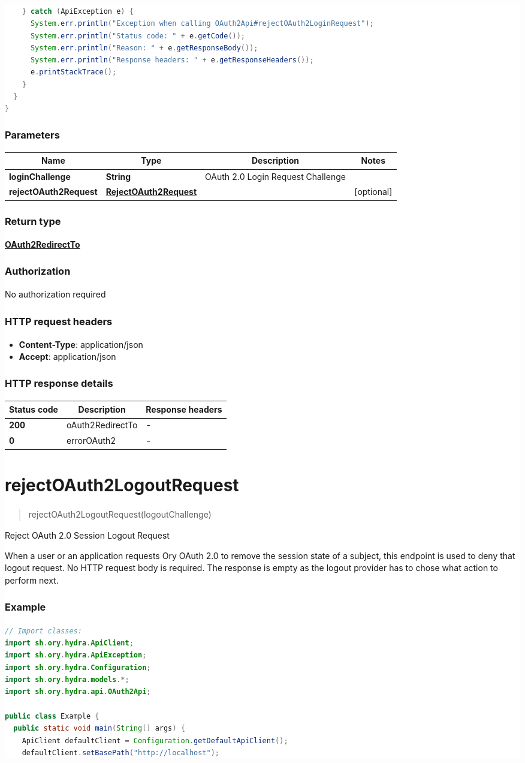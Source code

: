 ```java
    } catch (ApiException e) {
      System.err.println("Exception when calling OAuth2Api#rejectOAuth2LoginRequest");
      System.err.println("Status code: " + e.getCode());
      System.err.println("Reason: " + e.getResponseBody());
      System.err.println("Response headers: " + e.getResponseHeaders());
      e.printStackTrace();
    }
  }
}
```

### Parameters

| Name | Type | Description  | Notes |
|------------- | ------------- | ------------- | -------------|
| **loginChallenge** | **String**| OAuth 2.0 Login Request Challenge | |
| **rejectOAuth2Request** | [**RejectOAuth2Request**](RejectOAuth2Request.md)|  | [optional] |

### Return type

[**OAuth2RedirectTo**](OAuth2RedirectTo.md)

### Authorization

No authorization required

### HTTP request headers

 - **Content-Type**: application/json
 - **Accept**: application/json

### HTTP response details
| Status code | Description | Response headers |
|-------------|-------------|------------------|
| **200** | oAuth2RedirectTo |  -  |
| **0** | errorOAuth2 |  -  |

<a id="rejectOAuth2LogoutRequest"></a>
# **rejectOAuth2LogoutRequest**
> rejectOAuth2LogoutRequest(logoutChallenge)

Reject OAuth 2.0 Session Logout Request

When a user or an application requests Ory OAuth 2.0 to remove the session state of a subject, this endpoint is used to deny that logout request. No HTTP request body is required.  The response is empty as the logout provider has to chose what action to perform next.

### Example
```java
// Import classes:
import sh.ory.hydra.ApiClient;
import sh.ory.hydra.ApiException;
import sh.ory.hydra.Configuration;
import sh.ory.hydra.models.*;
import sh.ory.hydra.api.OAuth2Api;

public class Example {
  public static void main(String[] args) {
    ApiClient defaultClient = Configuration.getDefaultApiClient();
    defaultClient.setBasePath("http://localhost");

```